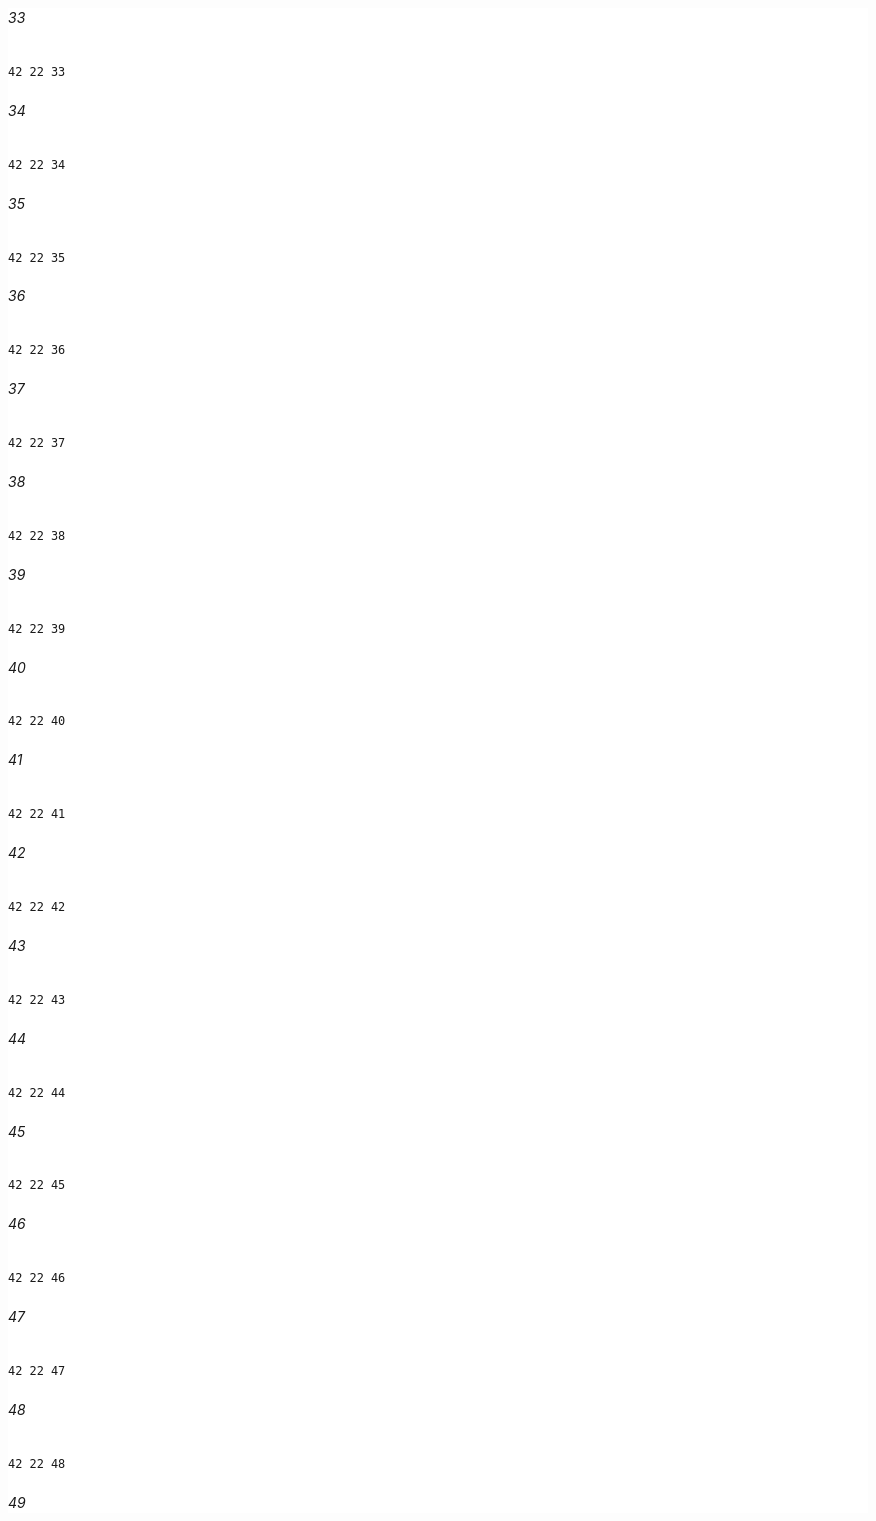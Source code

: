 ``` verse
```
###### 33
``` verse
42 22 33 
```
###### 34
``` verse
42 22 34 
```
###### 35
``` verse
42 22 35 
```
###### 36
``` verse
42 22 36 
```
###### 37
``` verse
42 22 37 
```
###### 38
``` verse
42 22 38 
```
###### 39
``` verse
42 22 39 
```
###### 40
``` verse
42 22 40 
```
###### 41
``` verse
42 22 41 
```
###### 42
``` verse
42 22 42 
```
###### 43
``` verse
42 22 43 
```
###### 44
``` verse
42 22 44 
```
###### 45
``` verse
42 22 45 
```
###### 46
``` verse
42 22 46 
```
###### 47
``` verse
42 22 47 
```
###### 48
``` verse
42 22 48 
```
###### 49